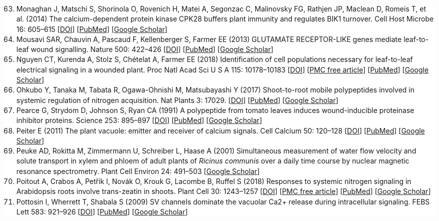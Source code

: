 63.  Monaghan J, Matschi S, Shorinola O, Rovenich H, Matei A, Segonzac C, Malinovsky FG, Rathjen JP, Maclean D, Romeis T, et al. (2014) The calcium-dependent protein kinase CPK28 buffers plant immunity and regulates BIK1 turnover. Cell Host Microbe 16: 605–615 \[[DOI](https://doi.org/10.1016/j.chom.2014.10.007)\] \[[PubMed](https://pubmed.ncbi.nlm.nih.gov/25525792/)\] \[[Google Scholar](https://scholar.google.com/scholar_lookup?journal=Cell%20Host%20Microbe&title=The%20calcium-dependent%20protein%20kinase%20CPK28%20buffers%20plant%20immunity%20and%20regulates%20BIK1%20turnover&volume=16&publication_year=2014&pages=605-615&pmid=25525792&doi=10.1016/j.chom.2014.10.007&)\]
64.  Mousavi SAR, Chauvin A, Pascaud F, Kellenberger S, Farmer EE (2013) GLUTAMATE RECEPTOR-LIKE genes mediate leaf-to-leaf wound signalling. Nature 500: 422–426 \[[DOI](https://doi.org/10.1038/nature12478)\] \[[PubMed](https://pubmed.ncbi.nlm.nih.gov/23969459/)\] \[[Google Scholar](https://scholar.google.com/scholar_lookup?journal=Nature&title=GLUTAMATE%20RECEPTOR-LIKE%20genes%20mediate%20leaf-to-leaf%20wound%20signalling&volume=500&publication_year=2013&pages=422-426&pmid=23969459&doi=10.1038/nature12478&)\]
65.  Nguyen CT, Kurenda A, Stolz S, Chételat A, Farmer EE (2018) Identification of cell populations necessary for leaf-to-leaf electrical signaling in a wounded plant. Proc Natl Acad Sci U S A 115: 10178–10183 \[[DOI](https://doi.org/10.1073/pnas.1807049115)\] \[[PMC free article](https://www.ncbi.nlm.nih.gov/articles/PMC6176584/)\] \[[PubMed](https://pubmed.ncbi.nlm.nih.gov/30228123/)\] \[[Google Scholar](https://scholar.google.com/scholar_lookup?journal=Proc%20Natl%20Acad%20Sci%20U%20S%20A&title=Identification%20of%20cell%20populations%20necessary%20for%20leaf-to-leaf%20electrical%20signaling%20in%20a%20wounded%20plant&volume=115&publication_year=2018&pages=10178-10183&pmid=30228123&doi=10.1073/pnas.1807049115&)\]
66.  Ohkubo Y, Tanaka M, Tabata R, Ogawa-Ohnishi M, Matsubayashi Y (2017) Shoot-to-root mobile polypeptides involved in systemic regulation of nitrogen acquisition. Nat Plants 3: 17029. \[[DOI](https://doi.org/10.1038/nplants.2017.29)\] \[[PubMed](https://pubmed.ncbi.nlm.nih.gov/28319056/)\] \[[Google Scholar](https://scholar.google.com/scholar_lookup?journal=Nat%20Plants&title=Shoot-to-root%20mobile%20polypeptides%20involved%20in%20systemic%20regulation%20of%20nitrogen%20acquisition&volume=3&publication_year=2017&pages=17029&pmid=28319056&doi=10.1038/nplants.2017.29&)\]
67.  Pearce G, Strydom D, Johnson S, Ryan CA (1991) A polypeptide from tomato leaves induces wound-inducible proteinase inhibitor proteins. Science 253: 895–897 \[[DOI](https://doi.org/10.1126/science.253.5022.895)\] \[[PubMed](https://pubmed.ncbi.nlm.nih.gov/17751827/)\] \[[Google Scholar](https://scholar.google.com/scholar_lookup?journal=Science&title=A%20polypeptide%20from%20tomato%20leaves%20induces%20wound-inducible%20proteinase%20inhibitor%20proteins&volume=253&publication_year=1991&pages=895-897&pmid=17751827&doi=10.1126/science.253.5022.895&)\]
68.  Peiter E (2011) The plant vacuole: emitter and receiver of calcium signals. Cell Calcium 50: 120–128 \[[DOI](https://doi.org/10.1016/j.ceca.2011.02.002)\] \[[PubMed](https://pubmed.ncbi.nlm.nih.gov/21376393/)\] \[[Google Scholar](https://scholar.google.com/scholar_lookup?journal=Cell%20Calcium&title=The%20plant%20vacuole:%20emitter%20and%20receiver%20of%20calcium%20signals&volume=50&publication_year=2011&pages=120-128&pmid=21376393&doi=10.1016/j.ceca.2011.02.002&)\]
69.  Peuke AD, Rokitta M, Zimmermann U, Schreiber L, Haase A (2001) Simultaneous measurement of water flow velocity and solute transport in xylem and phloem of adult plants of _Ricinus communis_ over a daily time course by nuclear magnetic resonance spectrometry. Plant Cell Environ 24: 491–503 \[[Google Scholar](https://scholar.google.com/scholar_lookup?journal=Plant%20Cell%20Environ&title=Simultaneous%20measurement%20of%20water%20flow%20velocity%20and%20solute%20transport%20in%20xylem%20and%20phloem%20of%20adult%20plants%20of%20Ricinus%20communis%20over%20a%20daily%20time%20course%20by%20nuclear%20magnetic%20resonance%20spectrometry&volume=24&publication_year=2001&pages=491-503&)\]
70.  Poitout A, Crabos A, Petřík I, Novák O, Krouk G, Lacombe B, Ruffel S (2018) Responses to systemic nitrogen signaling in Arabidopsis roots involve trans-zeatin in shoots. Plant Cell 30: 1243–1257 \[[DOI](https://doi.org/10.1105/tpc.18.00011)\] \[[PMC free article](https://www.ncbi.nlm.nih.gov/articles/PMC6048791/)\] \[[PubMed](https://pubmed.ncbi.nlm.nih.gov/29764985/)\] \[[Google Scholar](https://scholar.google.com/scholar_lookup?journal=Plant%20Cell&title=Responses%20to%20systemic%20nitrogen%20signaling%20in%20Arabidopsis%20roots%20involve%20trans-zeatin%20in%20shoots&volume=30&publication_year=2018&pages=1243-1257&pmid=29764985&doi=10.1105/tpc.18.00011&)\]
71.  Pottosin I, Wherrett T, Shabala S (2009) SV channels dominate the vacuolar Ca2+ release during intracellular signaling. FEBS Lett 583: 921–926 \[[DOI](https://doi.org/10.1016/j.febslet.2009.02.009)\] \[[PubMed](https://pubmed.ncbi.nlm.nih.gov/19302793/)\] \[[Google Scholar](https://scholar.google.com/scholar_lookup?journal=FEBS%20Lett&title=SV%20channels%20dominate%20the%20vacuolar%20Ca2+%20release%20during%20intracellular%20signaling&volume=583&publication_year=2009&pages=921-926&pmid=19302793&doi=10.1016/j.febslet.2009.02.009&)\]